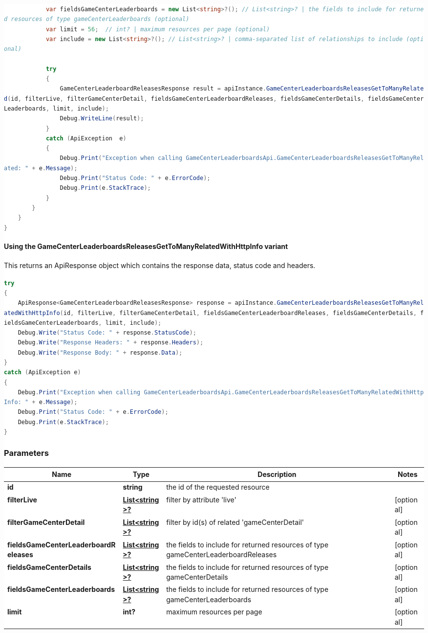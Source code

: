 ```csharp
            var fieldsGameCenterLeaderboards = new List<string>?(); // List<string>? | the fields to include for returned resources of type gameCenterLeaderboards (optional) 
            var limit = 56;  // int? | maximum resources per page (optional) 
            var include = new List<string>?(); // List<string>? | comma-separated list of relationships to include (optional) 

            try
            {
                GameCenterLeaderboardReleasesResponse result = apiInstance.GameCenterLeaderboardsReleasesGetToManyRelated(id, filterLive, filterGameCenterDetail, fieldsGameCenterLeaderboardReleases, fieldsGameCenterDetails, fieldsGameCenterLeaderboards, limit, include);
                Debug.WriteLine(result);
            }
            catch (ApiException  e)
            {
                Debug.Print("Exception when calling GameCenterLeaderboardsApi.GameCenterLeaderboardsReleasesGetToManyRelated: " + e.Message);
                Debug.Print("Status Code: " + e.ErrorCode);
                Debug.Print(e.StackTrace);
            }
        }
    }
}
```

#### Using the GameCenterLeaderboardsReleasesGetToManyRelatedWithHttpInfo variant
This returns an ApiResponse object which contains the response data, status code and headers.

```csharp
try
{
    ApiResponse<GameCenterLeaderboardReleasesResponse> response = apiInstance.GameCenterLeaderboardsReleasesGetToManyRelatedWithHttpInfo(id, filterLive, filterGameCenterDetail, fieldsGameCenterLeaderboardReleases, fieldsGameCenterDetails, fieldsGameCenterLeaderboards, limit, include);
    Debug.Write("Status Code: " + response.StatusCode);
    Debug.Write("Response Headers: " + response.Headers);
    Debug.Write("Response Body: " + response.Data);
}
catch (ApiException e)
{
    Debug.Print("Exception when calling GameCenterLeaderboardsApi.GameCenterLeaderboardsReleasesGetToManyRelatedWithHttpInfo: " + e.Message);
    Debug.Print("Status Code: " + e.ErrorCode);
    Debug.Print(e.StackTrace);
}
```

### Parameters

| Name | Type | Description | Notes |
|------|------|-------------|-------|
| **id** | **string** | the id of the requested resource |  |
| **filterLive** | [**List&lt;string&gt;?**](string.md) | filter by attribute &#39;live&#39; | [optional]  |
| **filterGameCenterDetail** | [**List&lt;string&gt;?**](string.md) | filter by id(s) of related &#39;gameCenterDetail&#39; | [optional]  |
| **fieldsGameCenterLeaderboardReleases** | [**List&lt;string&gt;?**](string.md) | the fields to include for returned resources of type gameCenterLeaderboardReleases | [optional]  |
| **fieldsGameCenterDetails** | [**List&lt;string&gt;?**](string.md) | the fields to include for returned resources of type gameCenterDetails | [optional]  |
| **fieldsGameCenterLeaderboards** | [**List&lt;string&gt;?**](string.md) | the fields to include for returned resources of type gameCenterLeaderboards | [optional]  |
| **limit** | **int?** | maximum resources per page | [optional]  |